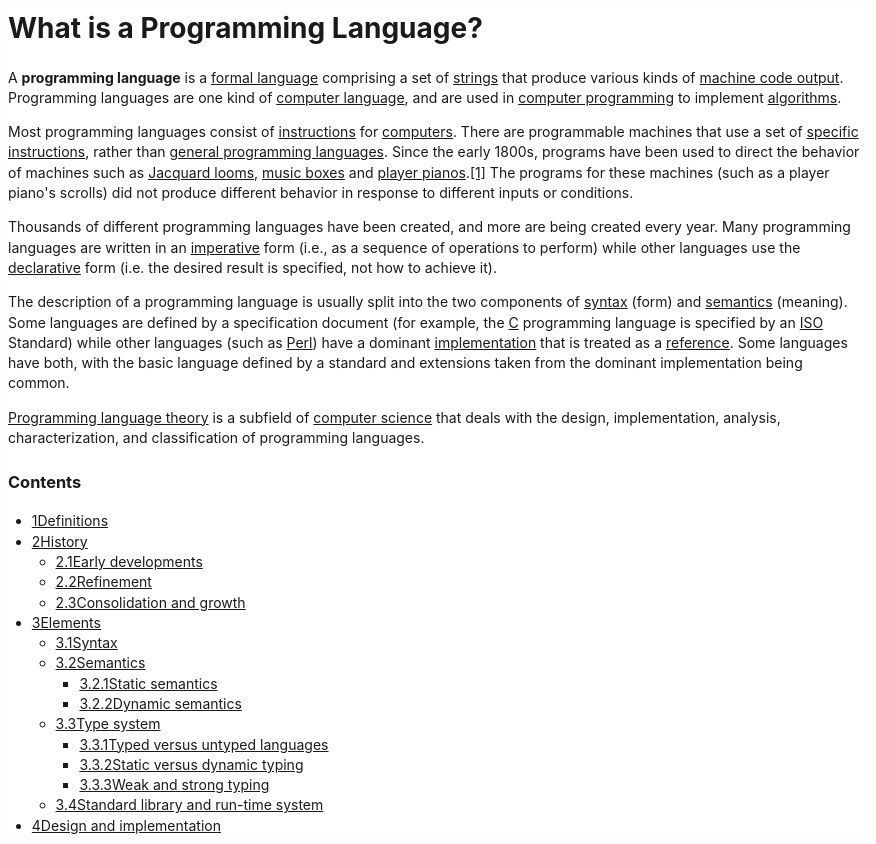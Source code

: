 # What is a Programming Language?

A **programming language** is a [formal language](https://en.wikipedia.org/wiki/Formal_language) comprising a set of [strings](https://en.wikipedia.org/wiki/Formal_language#Words_over_an_alphabet) that produce various kinds of [machine code output](https://en.wikipedia.org/wiki/Machine_code). Programming languages are one kind of [computer language](https://en.wikipedia.org/wiki/Computer_language), and are used in [computer programming](https://en.wikipedia.org/wiki/Computer_programming) to implement [algorithms](https://en.wikipedia.org/wiki/Algorithm).

Most programming languages consist of [instructions](https://en.wikipedia.org/wiki/Machine_instruction) for [computers](https://en.wikipedia.org/wiki/Computer). There are programmable machines that use a set of [specific instructions](https://en.wikipedia.org/wiki/Domain-specific_language), rather than [general programming languages](https://en.wikipedia.org/wiki/General-purpose_language). Since the early 1800s, programs have been used to direct the behavior of machines such as [Jacquard looms](https://en.wikipedia.org/wiki/Jacquard_loom), [music boxes](https://en.wikipedia.org/wiki/Music_box) and [player pianos](https://en.wikipedia.org/wiki/Player_piano).[\[1\]](https://en.wikipedia.org/wiki/Programming_language#cite_note-1) The programs for these machines \(such as a player piano's scrolls\) did not produce different behavior in response to different inputs or conditions.

Thousands of different programming languages have been created, and more are being created every year. Many programming languages are written in an [imperative](https://en.wikipedia.org/wiki/Imperative_programming) form \(i.e., as a sequence of operations to perform\) while other languages use the [declarative](https://en.wikipedia.org/wiki/Declarative_programming) form \(i.e. the desired result is specified, not how to achieve it\).

The description of a programming language is usually split into the two components of [syntax](https://en.wikipedia.org/wiki/Syntax_%28programming_languages%29) \(form\) and [semantics](https://en.wikipedia.org/wiki/Semantics_%28computer_science%29) \(meaning\). Some languages are defined by a specification document \(for example, the [C](https://en.wikipedia.org/wiki/C_%28programming_language%29) programming language is specified by an [ISO](https://en.wikipedia.org/wiki/International_Organization_for_Standardization) Standard\) while other languages \(such as [Perl](https://en.wikipedia.org/wiki/Perl)\) have a dominant [implementation](https://en.wikipedia.org/wiki/Programming_language_implementation) that is treated as a [reference](https://en.wikipedia.org/wiki/Reference_implementation). Some languages have both, with the basic language defined by a standard and extensions taken from the dominant implementation being common.

[Programming language theory](https://en.wikipedia.org/wiki/Programming_language_theory) is a subfield of [computer science](https://en.wikipedia.org/wiki/Computer_science) that deals with the design, implementation, analysis, characterization, and classification of programming languages.

### Contents <a id="mw-toc-heading"></a>

- [1Definitions](https://en.wikipedia.org/wiki/Programming_language#Definitions)
- [2History](https://en.wikipedia.org/wiki/Programming_language#History)
  - [2.1Early developments](https://en.wikipedia.org/wiki/Programming_language#Early_developments)
  - [2.2Refinement](https://en.wikipedia.org/wiki/Programming_language#Refinement)
  - [2.3Consolidation and growth](https://en.wikipedia.org/wiki/Programming_language#Consolidation_and_growth)
- [3Elements](https://en.wikipedia.org/wiki/Programming_language#Elements)
  - [3.1Syntax](https://en.wikipedia.org/wiki/Programming_language#Syntax)
  - [3.2Semantics](https://en.wikipedia.org/wiki/Programming_language#Semantics)
    - [3.2.1Static semantics](https://en.wikipedia.org/wiki/Programming_language#Static_semantics)
    - [3.2.2Dynamic semantics](https://en.wikipedia.org/wiki/Programming_language#Dynamic_semantics)
  - [3.3Type system](https://en.wikipedia.org/wiki/Programming_language#Type_system)
    - [3.3.1Typed versus untyped languages](https://en.wikipedia.org/wiki/Programming_language#Typed_versus_untyped_languages)
    - [3.3.2Static versus dynamic typing](https://en.wikipedia.org/wiki/Programming_language#Static_versus_dynamic_typing)
    - [3.3.3Weak and strong typing](https://en.wikipedia.org/wiki/Programming_language#Weak_and_strong_typing)
  - [3.4Standard library and run-time system](https://en.wikipedia.org/wiki/Programming_language#Standard_library_and_run-time_system)
- [4Design and implementation](https://en.wikipedia.org/wiki/Programming_language#Design_and_implementation)